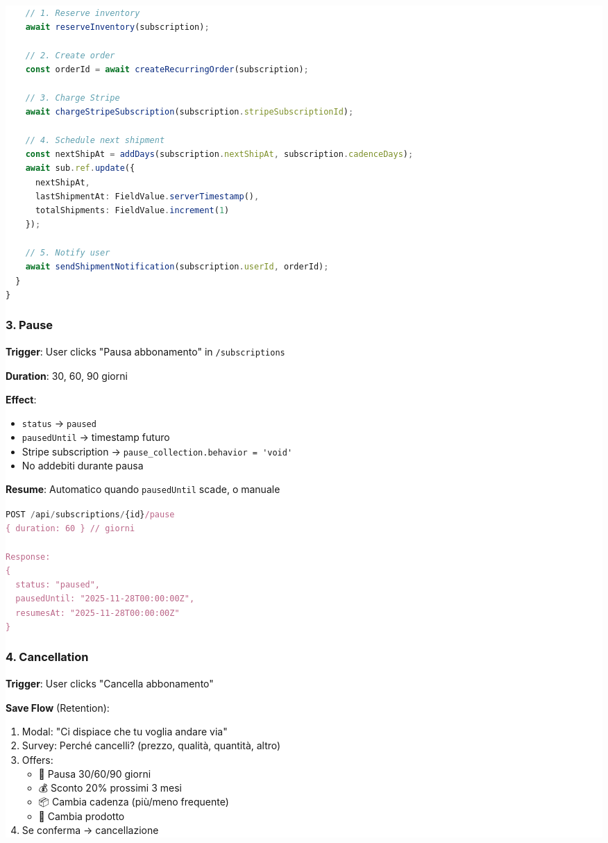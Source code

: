```ts
    // 1. Reserve inventory
    await reserveInventory(subscription);

    // 2. Create order
    const orderId = await createRecurringOrder(subscription);

    // 3. Charge Stripe
    await chargeStripeSubscription(subscription.stripeSubscriptionId);

    // 4. Schedule next shipment
    const nextShipAt = addDays(subscription.nextShipAt, subscription.cadenceDays);
    await sub.ref.update({
      nextShipAt,
      lastShipmentAt: FieldValue.serverTimestamp(),
      totalShipments: FieldValue.increment(1)
    });

    // 5. Notify user
    await sendShipmentNotification(subscription.userId, orderId);
  }
}
```

### 3. Pause
**Trigger**: User clicks "Pausa abbonamento" in `/subscriptions`

**Duration**: 30, 60, 90 giorni

**Effect**:
- `status` → `paused`
- `pausedUntil` → timestamp futuro
- Stripe subscription → `pause_collection.behavior = 'void'`
- No addebiti durante pausa

**Resume**: Automatico quando `pausedUntil` scade, o manuale

```ts
POST /api/subscriptions/{id}/pause
{ duration: 60 } // giorni

Response:
{
  status: "paused",
  pausedUntil: "2025-11-28T00:00:00Z",
  resumesAt: "2025-11-28T00:00:00Z"
}
```

### 4. Cancellation
**Trigger**: User clicks "Cancella abbonamento"

**Save Flow** (Retention):
1. Modal: "Ci dispiace che tu voglia andare via"
2. Survey: Perché cancelli? (prezzo, qualità, quantità, altro)
3. Offers:
   - 🎁 Pausa 30/60/90 giorni
   - 💰 Sconto 20% prossimi 3 mesi
   - 📦 Cambia cadenza (più/meno frequente)
   - 🔄 Cambia prodotto
4. Se conferma → cancellazione
